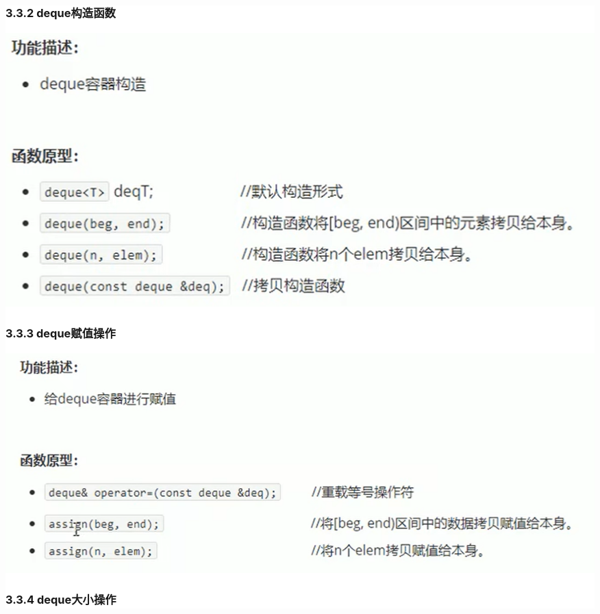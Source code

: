 ### 3.3.2 deque构造函数
![alt text](image-70.png)

### 3.3.3 deque赋值操作
![alt text](image-72.png)

### 3.3.4 deque大小操作